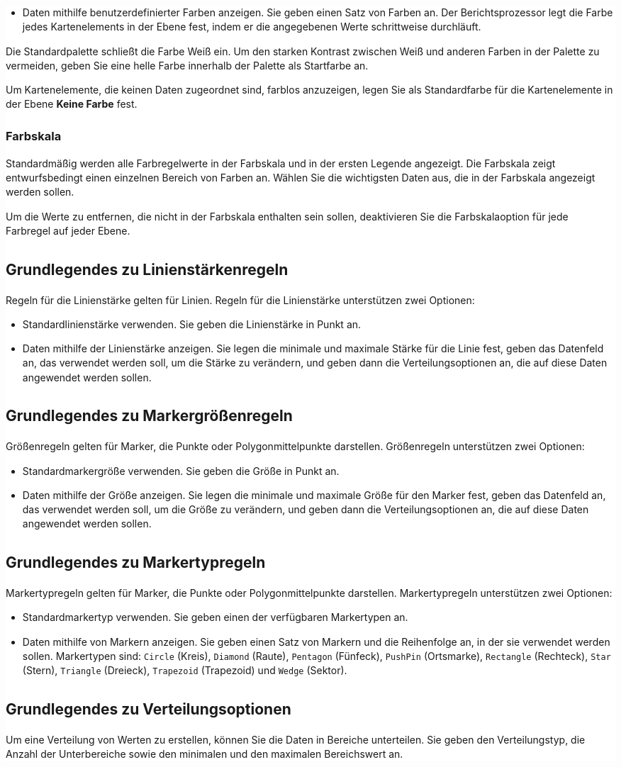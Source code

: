 -   Daten mithilfe benutzerdefinierter Farben anzeigen. Sie geben einen Satz von Farben an. Der Berichtsprozessor legt die Farbe jedes Kartenelements in der Ebene fest, indem er die angegebenen Werte schrittweise durchläuft.  
  
 Die Standardpalette schließt die Farbe Weiß ein. Um den starken Kontrast zwischen Weiß und anderen Farben in der Palette zu vermeiden, geben Sie eine helle Farbe innerhalb der Palette als Startfarbe an.  
  
 Um Kartenelemente, die keinen Daten zugeordnet sind, farblos anzuzeigen, legen Sie als Standardfarbe für die Kartenelemente in der Ebene **Keine Farbe** fest.  
  
### <a name="color-scale"></a>Farbskala  
 Standardmäßig werden alle Farbregelwerte in der Farbskala und in der ersten Legende angezeigt. Die Farbskala zeigt entwurfsbedingt einen einzelnen Bereich von Farben an. Wählen Sie die wichtigsten Daten aus, die in der Farbskala angezeigt werden sollen.  
  
 Um die Werte zu entfernen, die nicht in der Farbskala enthalten sein sollen, deaktivieren Sie die Farbskalaoption für jede Farbregel auf jeder Ebene.  
  
##  <a name="Width"></a> Grundlegendes zu Linienstärkenregeln  
 Regeln für die Linienstärke gelten für Linien. Regeln für die Linienstärke unterstützen zwei Optionen:  
  
-   Standardlinienstärke verwenden. Sie geben die Linienstärke in Punkt an.  
  
-   Daten mithilfe der Linienstärke anzeigen. Sie legen die minimale und maximale Stärke für die Linie fest, geben das Datenfeld an, das verwendet werden soll, um die Stärke zu verändern, und geben dann die Verteilungsoptionen an, die auf diese Daten angewendet werden sollen.  
  
##  <a name="Size"></a> Grundlegendes zu Markergrößenregeln  
 Größenregeln gelten für Marker, die Punkte oder Polygonmittelpunkte darstellen. Größenregeln unterstützen zwei Optionen:  
  
-   Standardmarkergröße verwenden. Sie geben die Größe in Punkt an.  
  
-   Daten mithilfe der Größe anzeigen. Sie legen die minimale und maximale Größe für den Marker fest, geben das Datenfeld an, das verwendet werden soll, um die Größe zu verändern, und geben dann die Verteilungsoptionen an, die auf diese Daten angewendet werden sollen.  
  
##  <a name="Marker"></a> Grundlegendes zu Markertypregeln  
 Markertypregeln gelten für Marker, die Punkte oder Polygonmittelpunkte darstellen. Markertypregeln unterstützen zwei Optionen:  
  
-   Standardmarkertyp verwenden. Sie geben einen der verfügbaren Markertypen an.  
  
-   Daten mithilfe von Markern anzeigen. Sie geben einen Satz von Markern und die Reihenfolge an, in der sie verwendet werden sollen. Markertypen sind: `Circle` (Kreis), `Diamond` (Raute), `Pentagon` (Fünfeck), `PushPin` (Ortsmarke), `Rectangle` (Rechteck), `Star` (Stern), `Triangle` (Dreieck), `Trapezoid` (Trapezoid) und `Wedge` (Sektor).  
  
##  <a name="Distribution"></a> Grundlegendes zu Verteilungsoptionen  
 Um eine Verteilung von Werten zu erstellen, können Sie die Daten in Bereiche unterteilen. Sie geben den Verteilungstyp, die Anzahl der Unterbereiche sowie den minimalen und den maximalen Bereichswert an.  
  